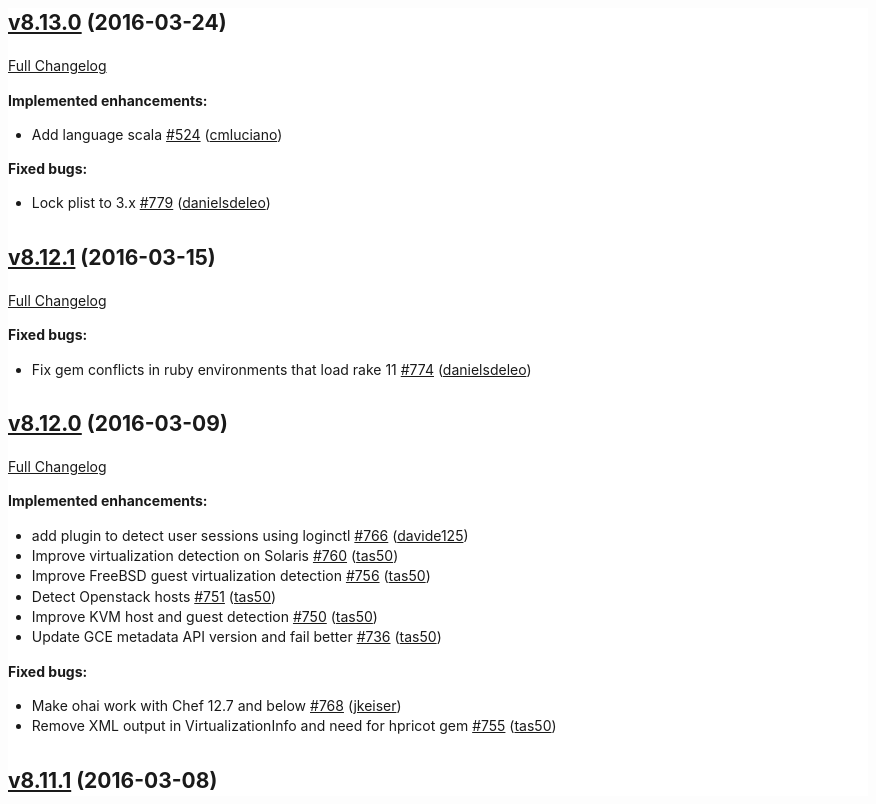 ## [v8.13.0](https://github.com/chef/ohai/tree/v8.13.0) (2016-03-24)

[Full Changelog](https://github.com/chef/ohai/compare/v8.12.1...v8.13.0)

**Implemented enhancements:**

- Add language scala [#524](https://github.com/chef/ohai/pull/524) ([cmluciano](https://github.com/cmluciano))

**Fixed bugs:**

- Lock plist to 3.x [#779](https://github.com/chef/ohai/pull/779) ([danielsdeleo](https://github.com/danielsdeleo))

## [v8.12.1](https://github.com/chef/ohai/tree/v8.12.1) (2016-03-15)

[Full Changelog](https://github.com/chef/ohai/compare/v8.12.0...v8.12.1)

**Fixed bugs:**

- Fix gem conflicts in ruby environments that load rake 11 [#774](https://github.com/chef/ohai/pull/774) ([danielsdeleo](https://github.com/danielsdeleo))

## [v8.12.0](https://github.com/chef/ohai/tree/v8.12.0) (2016-03-09)

[Full Changelog](https://github.com/chef/ohai/compare/v8.11.1...v8.12.0)

**Implemented enhancements:**

- add plugin to detect user sessions using loginctl [#766](https://github.com/chef/ohai/pull/766) ([davide125](https://github.com/davide125))
- Improve virtualization detection on Solaris [#760](https://github.com/chef/ohai/pull/760) ([tas50](https://github.com/tas50))
- Improve FreeBSD guest virtualization detection [#756](https://github.com/chef/ohai/pull/756) ([tas50](https://github.com/tas50))
- Detect Openstack hosts [#751](https://github.com/chef/ohai/pull/751) ([tas50](https://github.com/tas50))
- Improve KVM host and guest detection [#750](https://github.com/chef/ohai/pull/750) ([tas50](https://github.com/tas50))
- Update GCE metadata API version and fail better [#736](https://github.com/chef/ohai/pull/736) ([tas50](https://github.com/tas50))

**Fixed bugs:**

- Make ohai work with Chef 12.7 and below [#768](https://github.com/chef/ohai/pull/768) ([jkeiser](https://github.com/jkeiser))
- Remove XML output in VirtualizationInfo and need for hpricot gem [#755](https://github.com/chef/ohai/pull/755) ([tas50](https://github.com/tas50))

## [v8.11.1](https://github.com/chef/ohai/tree/v8.11.1) (2016-03-08)
